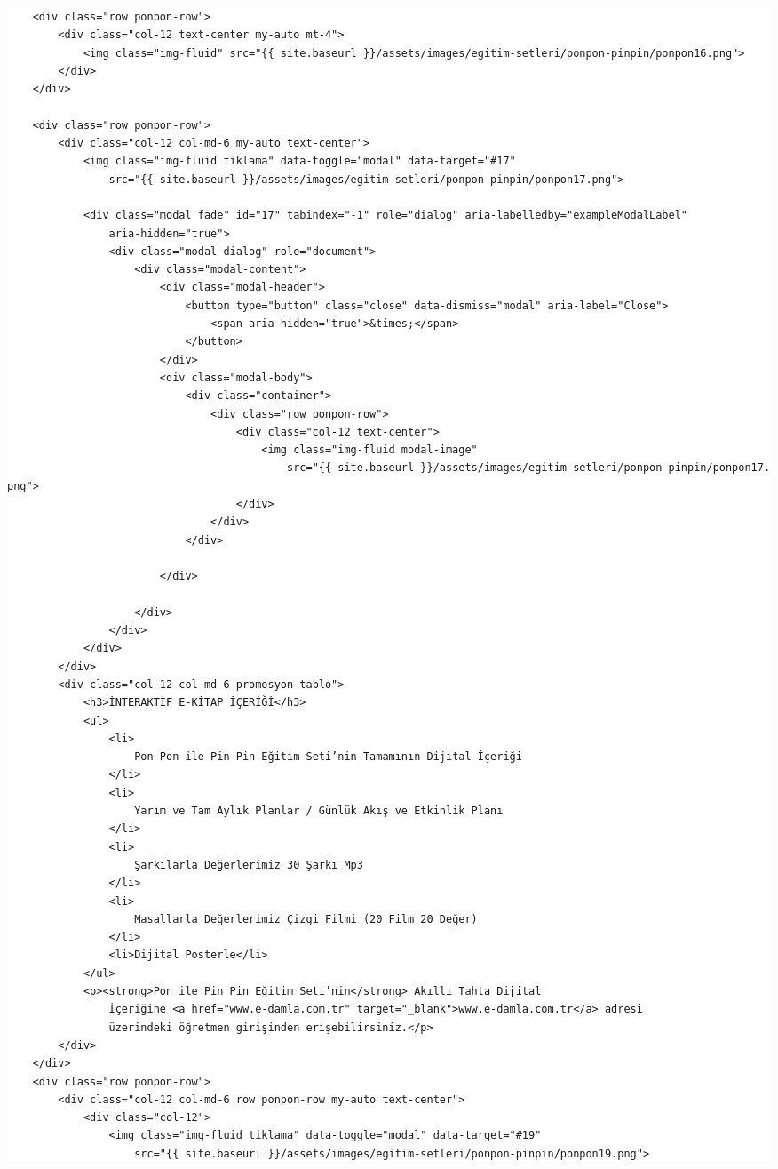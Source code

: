         <div class="row ponpon-row">
            <div class="col-12 text-center my-auto mt-4">
                <img class="img-fluid" src="{{ site.baseurl }}/assets/images/egitim-setleri/ponpon-pinpin/ponpon16.png">
            </div>
        </div>

        <div class="row ponpon-row">
            <div class="col-12 col-md-6 my-auto text-center">
                <img class="img-fluid tiklama" data-toggle="modal" data-target="#17"
                    src="{{ site.baseurl }}/assets/images/egitim-setleri/ponpon-pinpin/ponpon17.png">

                <div class="modal fade" id="17" tabindex="-1" role="dialog" aria-labelledby="exampleModalLabel"
                    aria-hidden="true">
                    <div class="modal-dialog" role="document">
                        <div class="modal-content">
                            <div class="modal-header">
                                <button type="button" class="close" data-dismiss="modal" aria-label="Close">
                                    <span aria-hidden="true">&times;</span>
                                </button>
                            </div>
                            <div class="modal-body">
                                <div class="container">
                                    <div class="row ponpon-row">
                                        <div class="col-12 text-center">
                                            <img class="img-fluid modal-image"
                                                src="{{ site.baseurl }}/assets/images/egitim-setleri/ponpon-pinpin/ponpon17.png">
                                        </div>
                                    </div>
                                </div>

                            </div>

                        </div>
                    </div>
                </div>
            </div>
            <div class="col-12 col-md-6 promosyon-tablo">
                <h3>İNTERAKTİF E-KİTAP İÇERİĞİ</h3>
                <ul>
                    <li>
                        Pon Pon ile Pin Pin Eğitim Seti’nin Tamamının Dijital İçeriği
                    </li>
                    <li>
                        Yarım ve Tam Aylık Planlar / Günlük Akış ve Etkinlik Planı
                    </li>
                    <li>
                        Şarkılarla Değerlerimiz 30 Şarkı Mp3
                    </li>
                    <li>
                        Masallarla Değerlerimiz Çizgi Filmi (20 Film 20 Değer)
                    </li>
                    <li>Dijital Posterle</li>
                </ul>
                <p><strong>Pon ile Pin Pin Eğitim Seti’nin</strong> Akıllı Tahta Dijital
                    İçeriğine <a href="www.e-damla.com.tr" target="_blank">www.e-damla.com.tr</a> adresi
                    üzerindeki öğretmen girişinden erişebilirsiniz.</p>
            </div>
        </div>
        <div class="row ponpon-row">
            <div class="col-12 col-md-6 row ponpon-row my-auto text-center">
                <div class="col-12">
                    <img class="img-fluid tiklama" data-toggle="modal" data-target="#19"
                        src="{{ site.baseurl }}/assets/images/egitim-setleri/ponpon-pinpin/ponpon19.png">
